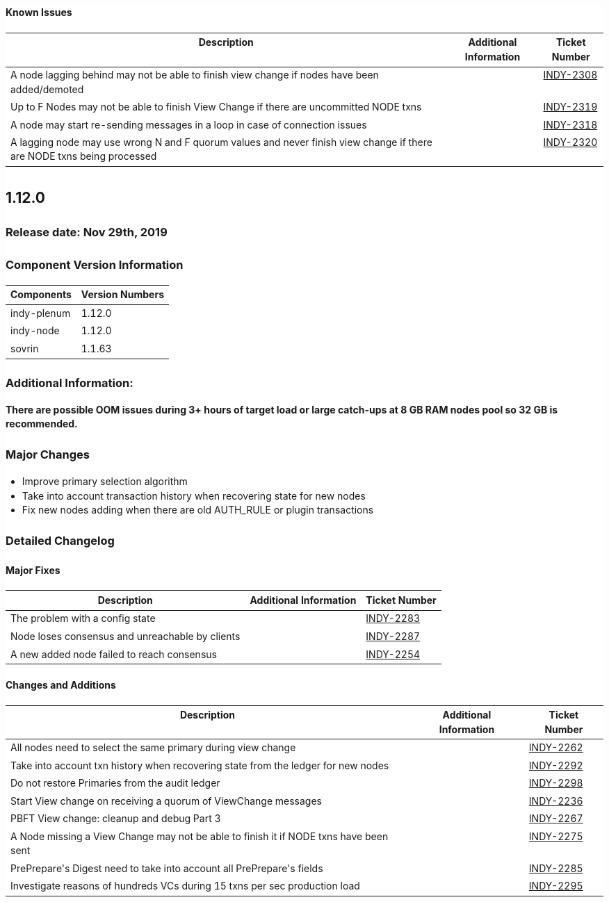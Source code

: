 #### Known Issues
| Description | Additional Information | Ticket Number |
| --- | --- | --- |
| A node lagging behind may not be able to finish view change if nodes have been added/demoted | | [INDY-2308](https://jira.hyperledger.org/browse/INDY-2308) |
| Up to F Nodes may not be able to finish View Change if there are uncommitted NODE txns | | [INDY-2319](https://jira.hyperledger.org/browse/INDY-2319) |
| A node may start re-sending messages in a loop in case of connection issues | | [INDY-2318](https://jira.hyperledger.org/browse/INDY-2318) |
| A lagging node may use wrong N and F quorum values and never finish view change if there are NODE txns being processed | | [INDY-2320](https://jira.hyperledger.org/browse/INDY-2320) |

## 1.12.0
### Release date: Nov 29th, 2019

### Component Version Information
| Components | Version Numbers |
| --- | --- |
| indy-plenum | 1.12.0 |
| indy-node | 1.12.0 |
| sovrin | 1.1.63 |

### Additional Information:

**There are possible OOM issues during 3+ hours of target load or large catch-ups at 8 GB RAM nodes pool so 32 GB is recommended.**

### Major Changes
- Improve primary selection algorithm
- Take into account transaction history when recovering state for new nodes
- Fix new nodes adding when there are old AUTH_RULE or plugin transactions

### Detailed Changelog

#### Major Fixes
| Description | Additional Information | Ticket Number |
| --- | --- | --- |
| The problem with a config state | | [INDY-2283](https://jira.hyperledger.org/browse/INDY-2283) |
| Node loses consensus and unreachable by clients | | [INDY-2287](https://jira.hyperledger.org/browse/INDY-2287) |
| A new added node failed to reach consensus | | [INDY-2254](https://jira.hyperledger.org/browse/INDY-2254) |

#### Changes and Additions
| Description | Additional Information | Ticket Number |
| --- | --- | --- |
| All nodes need to select the same primary during view change | | [INDY-2262](https://jira.hyperledger.org/browse/INDY-2262) |
| Take into account txn history when recovering state from the ledger for new nodes | | [INDY-2292](https://jira.hyperledger.org/browse/INDY-2292) |
| Do not restore Primaries from the audit ledger | | [INDY-2298](https://jira.hyperledger.org/browse/INDY-2298) |
| Start View change on receiving a quorum of ViewChange messages | | [INDY-2236](https://jira.hyperledger.org/browse/INDY-2236) |
| PBFT View change: cleanup and debug Part 3 | | [INDY-2267](https://jira.hyperledger.org/browse/INDY-2267) |
| A Node missing a View Change may not be able to finish it if NODE txns have been sent | | [INDY-2275](https://jira.hyperledger.org/browse/INDY-2275) |
| PrePrepare's Digest need to take into account all PrePrepare's fields | | [INDY-2285](https://jira.hyperledger.org/browse/INDY-2285) |
| Investigate reasons of hundreds VCs during 15 txns per sec production load | | [INDY-2295](https://jira.hyperledger.org/browse/INDY-2295) |